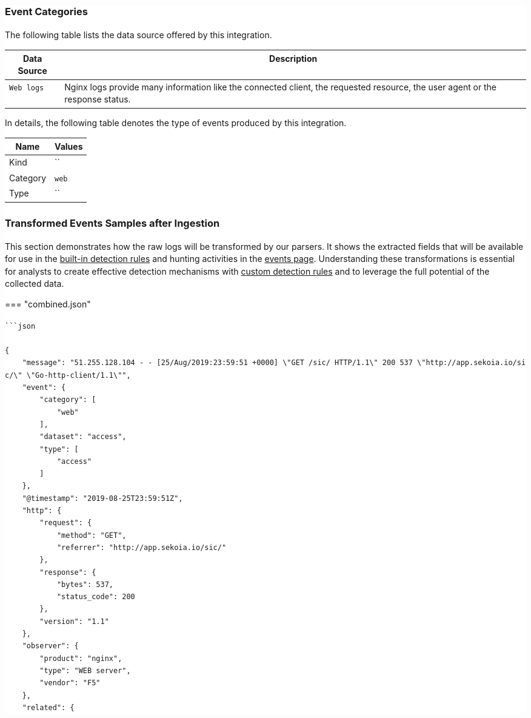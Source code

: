 
### Event Categories


The following table lists the data source offered by this integration.

| Data Source | Description                          |
| ----------- | ------------------------------------ |
| `Web logs` | Nginx logs provide many information like the connected client, the requested resource, the user agent or the response status. |





In details, the following table denotes the type of events produced by this integration.

| Name | Values |
| ---- | ------ |
| Kind | `` |
| Category | `web` |
| Type | `` |




### Transformed Events Samples after Ingestion

This section demonstrates how the raw logs will be transformed by our parsers. It shows the extracted fields that will be available for use in the [built-in detection rules](/xdr/features/detect/rules_catalog.md) and hunting activities in the [events page](/xdr/features/investigate/events.md). Understanding these transformations is essential for analysts to create effective detection mechanisms with [custom detection rules](/xdr/features/detect/sigma.md) and to leverage the full potential of the collected data.

=== "combined.json"

    ```json
	
    {
        "message": "51.255.128.104 - - [25/Aug/2019:23:59:51 +0000] \"GET /sic/ HTTP/1.1\" 200 537 \"http://app.sekoia.io/sic/\" \"Go-http-client/1.1\"",
        "event": {
            "category": [
                "web"
            ],
            "dataset": "access",
            "type": [
                "access"
            ]
        },
        "@timestamp": "2019-08-25T23:59:51Z",
        "http": {
            "request": {
                "method": "GET",
                "referrer": "http://app.sekoia.io/sic/"
            },
            "response": {
                "bytes": 537,
                "status_code": 200
            },
            "version": "1.1"
        },
        "observer": {
            "product": "nginx",
            "type": "WEB server",
            "vendor": "F5"
        },
        "related": {